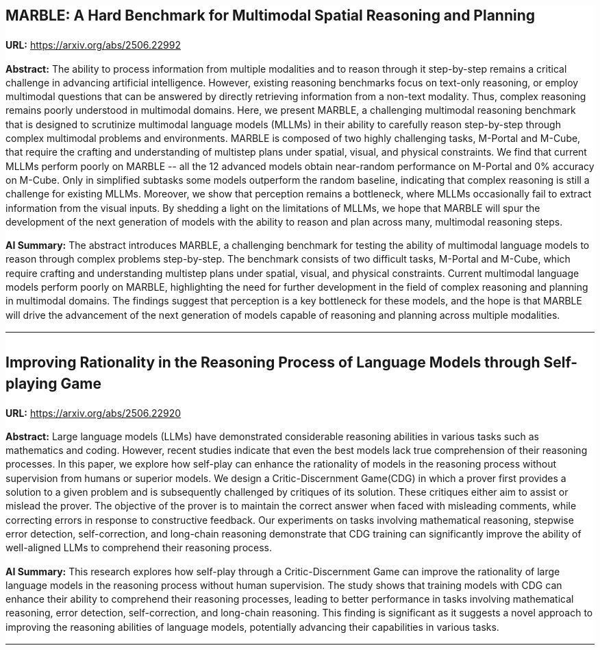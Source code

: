 
## MARBLE: A Hard Benchmark for Multimodal Spatial Reasoning and Planning
**URL:** https://arxiv.org/abs/2506.22992

**Abstract:** The ability to process information from multiple modalities and to reason through it step-by-step remains a critical challenge in advancing artificial intelligence. However, existing reasoning benchmarks focus on text-only reasoning, or employ multimodal questions that can be answered by directly retrieving information from a non-text modality. Thus, complex reasoning remains poorly understood in multimodal domains. Here, we present MARBLE, a challenging multimodal reasoning benchmark that is designed to scrutinize multimodal language models (MLLMs) in their ability to carefully reason step-by-step through complex multimodal problems and environments. MARBLE is composed of two highly challenging tasks, M-Portal and M-Cube, that require the crafting and understanding of multistep plans under spatial, visual, and physical constraints. We find that current MLLMs perform poorly on MARBLE -- all the 12 advanced models obtain near-random performance on M-Portal and 0% accuracy on M-Cube. Only in simplified subtasks some models outperform the random baseline, indicating that complex reasoning is still a challenge for existing MLLMs. Moreover, we show that perception remains a bottleneck, where MLLMs occasionally fail to extract information from the visual inputs. By shedding a light on the limitations of MLLMs, we hope that MARBLE will spur the development of the next generation of models with the ability to reason and plan across many, multimodal reasoning steps.

**AI Summary:** The abstract introduces MARBLE, a challenging benchmark for testing the ability of multimodal language models to reason through complex problems step-by-step. The benchmark consists of two difficult tasks, M-Portal and M-Cube, which require crafting and understanding multistep plans under spatial, visual, and physical constraints. Current multimodal language models perform poorly on MARBLE, highlighting the need for further development in the field of complex reasoning and planning in multimodal domains. The findings suggest that perception is a key bottleneck for these models, and the hope is that MARBLE will drive the advancement of the next generation of models capable of reasoning and planning across multiple modalities.

---

## Improving Rationality in the Reasoning Process of Language Models through Self-playing Game
**URL:** https://arxiv.org/abs/2506.22920

**Abstract:** Large language models (LLMs) have demonstrated considerable reasoning abilities in various tasks such as mathematics and coding. However, recent studies indicate that even the best models lack true comprehension of their reasoning processes. In this paper, we explore how self-play can enhance the rationality of models in the reasoning process without supervision from humans or superior models. We design a Critic-Discernment Game(CDG) in which a prover first provides a solution to a given problem and is subsequently challenged by critiques of its solution. These critiques either aim to assist or mislead the prover. The objective of the prover is to maintain the correct answer when faced with misleading comments, while correcting errors in response to constructive feedback. Our experiments on tasks involving mathematical reasoning, stepwise error detection, self-correction, and long-chain reasoning demonstrate that CDG training can significantly improve the ability of well-aligned LLMs to comprehend their reasoning process.

**AI Summary:** This research explores how self-play through a Critic-Discernment Game can improve the rationality of large language models in the reasoning process without human supervision. The study shows that training models with CDG can enhance their ability to comprehend their reasoning processes, leading to better performance in tasks involving mathematical reasoning, error detection, self-correction, and long-chain reasoning. This finding is significant as it suggests a novel approach to improving the reasoning abilities of language models, potentially advancing their capabilities in various tasks.

---
